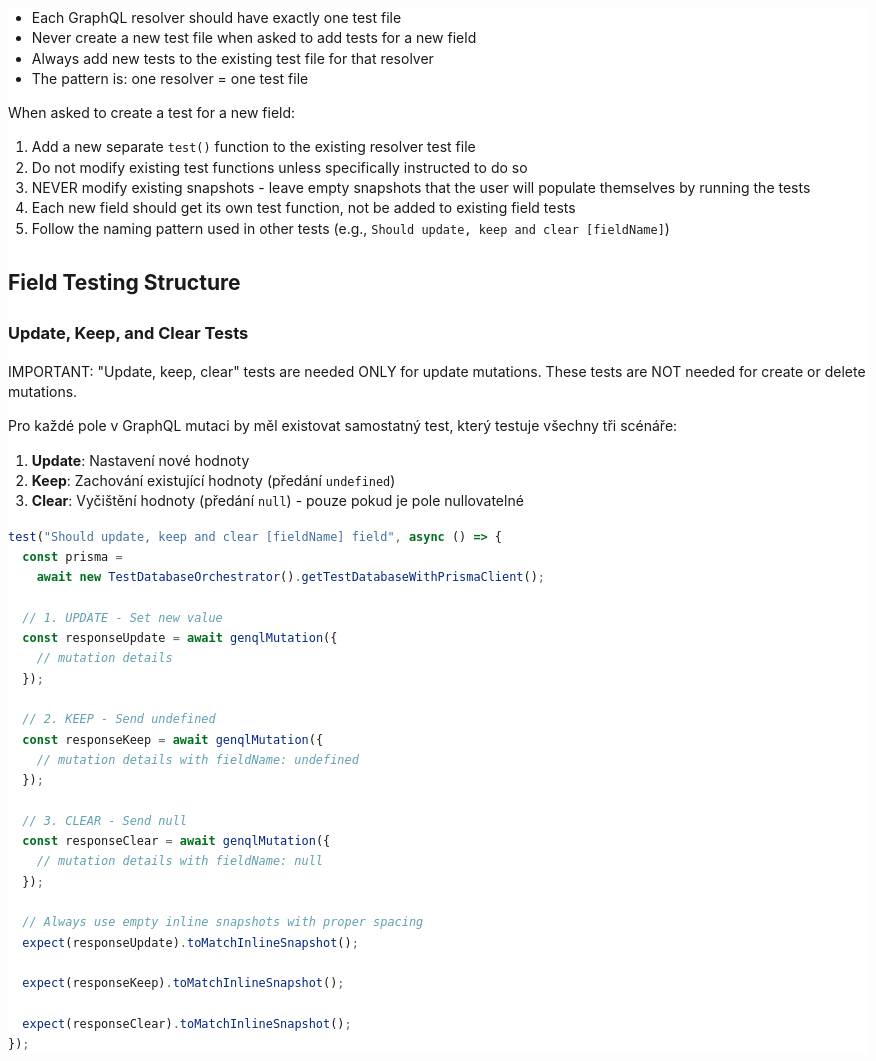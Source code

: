 - Each GraphQL resolver should have exactly one test file
- Never create a new test file when asked to add tests for a new field
- Always add new tests to the existing test file for that resolver
- The pattern is: one resolver = one test file

When asked to create a test for a new field:

1. Add a new separate `test()` function to the existing resolver test file
2. Do not modify existing test functions unless specifically instructed to do so
3. NEVER modify existing snapshots - leave empty snapshots that the user will populate themselves by running the tests
4. Each new field should get its own test function, not be added to existing field tests
5. Follow the naming pattern used in other tests (e.g., `Should update, keep and clear [fieldName]`)

## Field Testing Structure

### Update, Keep, and Clear Tests

IMPORTANT: "Update, keep, clear" tests are needed ONLY for update mutations. These tests are NOT needed for create or delete mutations.

Pro každé pole v GraphQL mutaci by měl existovat samostatný test, který testuje všechny tři scénáře:

1. **Update**: Nastavení nové hodnoty
2. **Keep**: Zachování existující hodnoty (předání `undefined`)
3. **Clear**: Vyčištění hodnoty (předání `null`) - pouze pokud je pole nullovatelné

```typescript
test("Should update, keep and clear [fieldName] field", async () => {
  const prisma =
    await new TestDatabaseOrchestrator().getTestDatabaseWithPrismaClient();

  // 1. UPDATE - Set new value
  const responseUpdate = await genqlMutation({
    // mutation details
  });

  // 2. KEEP - Send undefined
  const responseKeep = await genqlMutation({
    // mutation details with fieldName: undefined
  });

  // 3. CLEAR - Send null
  const responseClear = await genqlMutation({
    // mutation details with fieldName: null
  });

  // Always use empty inline snapshots with proper spacing
  expect(responseUpdate).toMatchInlineSnapshot();

  expect(responseKeep).toMatchInlineSnapshot();

  expect(responseClear).toMatchInlineSnapshot();
});
```

